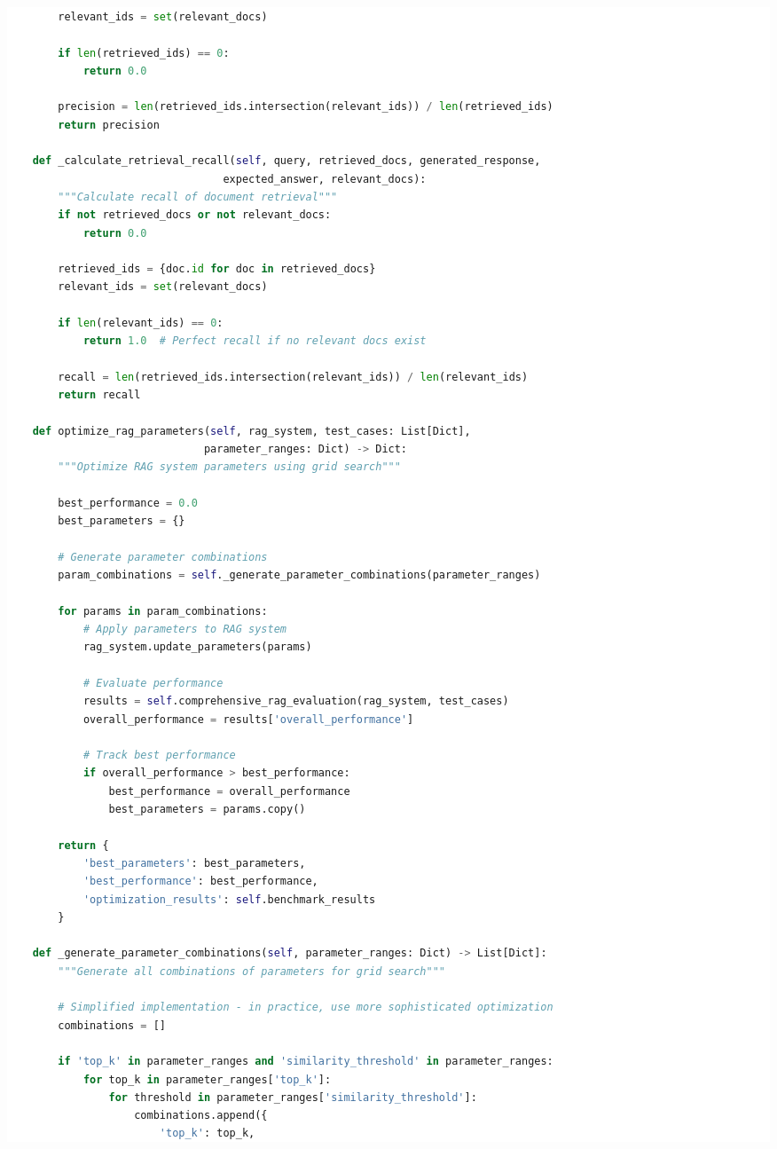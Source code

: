 ```python
        relevant_ids = set(relevant_docs)
        
        if len(retrieved_ids) == 0:
            return 0.0
        
        precision = len(retrieved_ids.intersection(relevant_ids)) / len(retrieved_ids)
        return precision
    
    def _calculate_retrieval_recall(self, query, retrieved_docs, generated_response,
                                  expected_answer, relevant_docs):
        """Calculate recall of document retrieval"""
        if not retrieved_docs or not relevant_docs:
            return 0.0
        
        retrieved_ids = {doc.id for doc in retrieved_docs}
        relevant_ids = set(relevant_docs)
        
        if len(relevant_ids) == 0:
            return 1.0  # Perfect recall if no relevant docs exist
        
        recall = len(retrieved_ids.intersection(relevant_ids)) / len(relevant_ids)
        return recall
    
    def optimize_rag_parameters(self, rag_system, test_cases: List[Dict], 
                               parameter_ranges: Dict) -> Dict:
        """Optimize RAG system parameters using grid search"""
        
        best_performance = 0.0
        best_parameters = {}
        
        # Generate parameter combinations
        param_combinations = self._generate_parameter_combinations(parameter_ranges)
        
        for params in param_combinations:
            # Apply parameters to RAG system
            rag_system.update_parameters(params)
            
            # Evaluate performance
            results = self.comprehensive_rag_evaluation(rag_system, test_cases)
            overall_performance = results['overall_performance']
            
            # Track best performance
            if overall_performance > best_performance:
                best_performance = overall_performance
                best_parameters = params.copy()
        
        return {
            'best_parameters': best_parameters,
            'best_performance': best_performance,
            'optimization_results': self.benchmark_results
        }
    
    def _generate_parameter_combinations(self, parameter_ranges: Dict) -> List[Dict]:
        """Generate all combinations of parameters for grid search"""
        
        # Simplified implementation - in practice, use more sophisticated optimization
        combinations = []
        
        if 'top_k' in parameter_ranges and 'similarity_threshold' in parameter_ranges:
            for top_k in parameter_ranges['top_k']:
                for threshold in parameter_ranges['similarity_threshold']:
                    combinations.append({
                        'top_k': top_k,
```